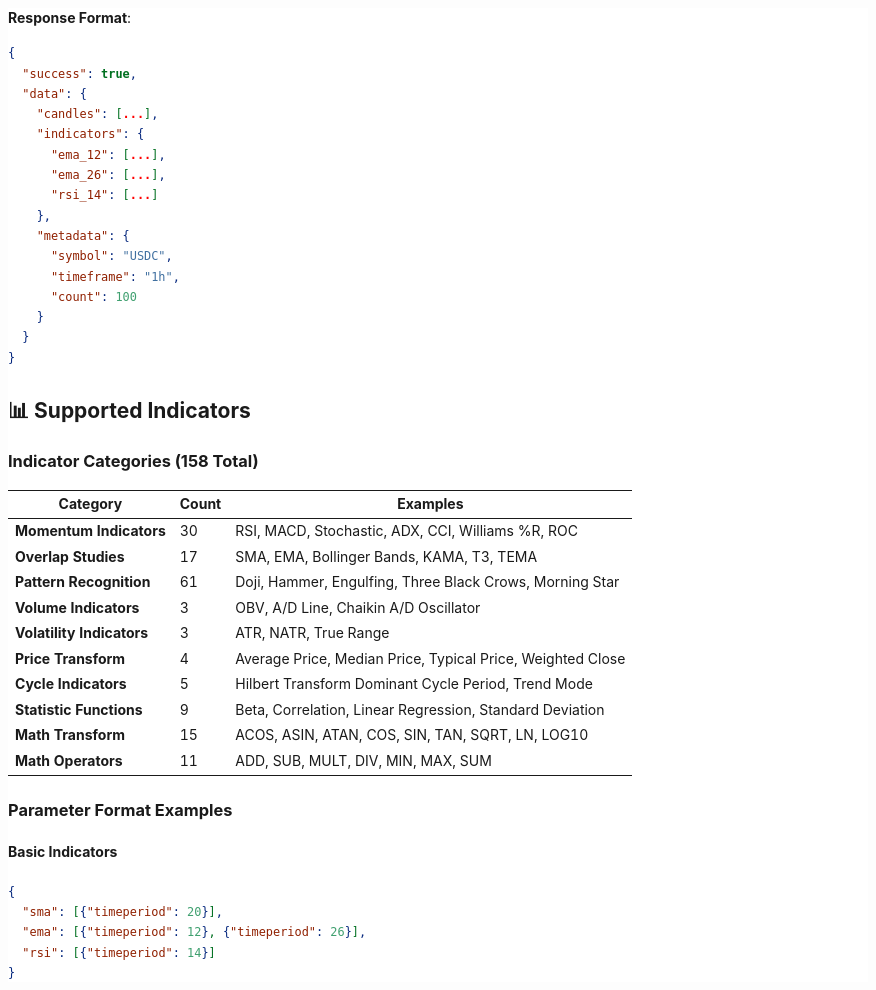 **Response Format**:
```json
{
  "success": true,
  "data": {
    "candles": [...],
    "indicators": {
      "ema_12": [...],
      "ema_26": [...],
      "rsi_14": [...]
    },
    "metadata": {
      "symbol": "USDC",
      "timeframe": "1h",
      "count": 100
    }
  }
}
```

## 📊 Supported Indicators

### Indicator Categories (158 Total)

| Category | Count | Examples |
|----------|-------|----------|
| **Momentum Indicators** | 30 | RSI, MACD, Stochastic, ADX, CCI, Williams %R, ROC |
| **Overlap Studies** | 17 | SMA, EMA, Bollinger Bands, KAMA, T3, TEMA |
| **Pattern Recognition** | 61 | Doji, Hammer, Engulfing, Three Black Crows, Morning Star |
| **Volume Indicators** | 3 | OBV, A/D Line, Chaikin A/D Oscillator |
| **Volatility Indicators** | 3 | ATR, NATR, True Range |
| **Price Transform** | 4 | Average Price, Median Price, Typical Price, Weighted Close |
| **Cycle Indicators** | 5 | Hilbert Transform Dominant Cycle Period, Trend Mode |
| **Statistic Functions** | 9 | Beta, Correlation, Linear Regression, Standard Deviation |
| **Math Transform** | 15 | ACOS, ASIN, ATAN, COS, SIN, TAN, SQRT, LN, LOG10 |
| **Math Operators** | 11 | ADD, SUB, MULT, DIV, MIN, MAX, SUM |

### Parameter Format Examples

#### Basic Indicators
```json
{
  "sma": [{"timeperiod": 20}],
  "ema": [{"timeperiod": 12}, {"timeperiod": 26}],
  "rsi": [{"timeperiod": 14}]
}
```

